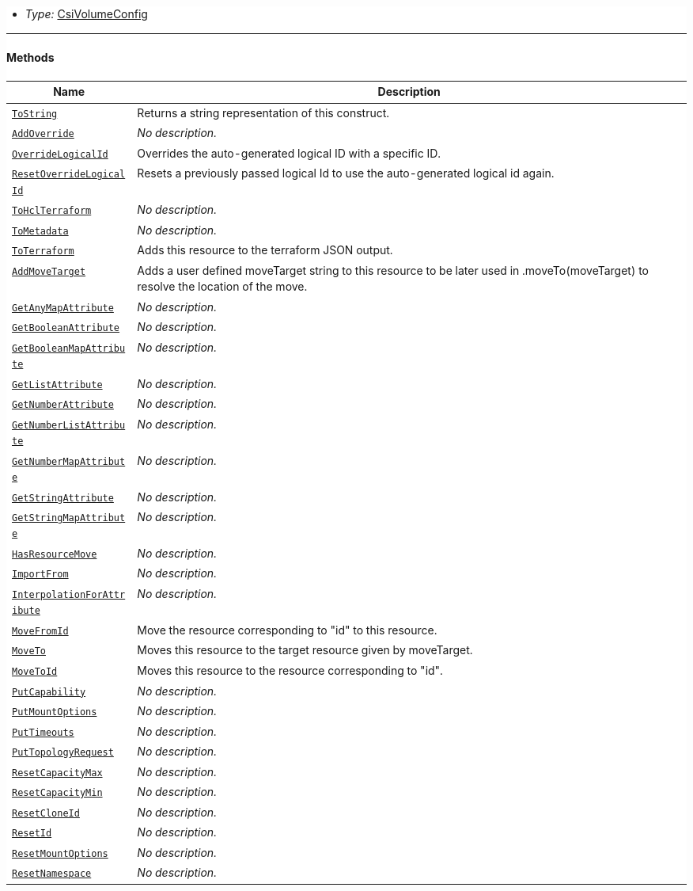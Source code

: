 - *Type:* <a href="#@cdktf/provider-nomad.csiVolume.CsiVolumeConfig">CsiVolumeConfig</a>

---

#### Methods <a name="Methods" id="Methods"></a>

| **Name** | **Description** |
| --- | --- |
| <code><a href="#@cdktf/provider-nomad.csiVolume.CsiVolume.toString">ToString</a></code> | Returns a string representation of this construct. |
| <code><a href="#@cdktf/provider-nomad.csiVolume.CsiVolume.addOverride">AddOverride</a></code> | *No description.* |
| <code><a href="#@cdktf/provider-nomad.csiVolume.CsiVolume.overrideLogicalId">OverrideLogicalId</a></code> | Overrides the auto-generated logical ID with a specific ID. |
| <code><a href="#@cdktf/provider-nomad.csiVolume.CsiVolume.resetOverrideLogicalId">ResetOverrideLogicalId</a></code> | Resets a previously passed logical Id to use the auto-generated logical id again. |
| <code><a href="#@cdktf/provider-nomad.csiVolume.CsiVolume.toHclTerraform">ToHclTerraform</a></code> | *No description.* |
| <code><a href="#@cdktf/provider-nomad.csiVolume.CsiVolume.toMetadata">ToMetadata</a></code> | *No description.* |
| <code><a href="#@cdktf/provider-nomad.csiVolume.CsiVolume.toTerraform">ToTerraform</a></code> | Adds this resource to the terraform JSON output. |
| <code><a href="#@cdktf/provider-nomad.csiVolume.CsiVolume.addMoveTarget">AddMoveTarget</a></code> | Adds a user defined moveTarget string to this resource to be later used in .moveTo(moveTarget) to resolve the location of the move. |
| <code><a href="#@cdktf/provider-nomad.csiVolume.CsiVolume.getAnyMapAttribute">GetAnyMapAttribute</a></code> | *No description.* |
| <code><a href="#@cdktf/provider-nomad.csiVolume.CsiVolume.getBooleanAttribute">GetBooleanAttribute</a></code> | *No description.* |
| <code><a href="#@cdktf/provider-nomad.csiVolume.CsiVolume.getBooleanMapAttribute">GetBooleanMapAttribute</a></code> | *No description.* |
| <code><a href="#@cdktf/provider-nomad.csiVolume.CsiVolume.getListAttribute">GetListAttribute</a></code> | *No description.* |
| <code><a href="#@cdktf/provider-nomad.csiVolume.CsiVolume.getNumberAttribute">GetNumberAttribute</a></code> | *No description.* |
| <code><a href="#@cdktf/provider-nomad.csiVolume.CsiVolume.getNumberListAttribute">GetNumberListAttribute</a></code> | *No description.* |
| <code><a href="#@cdktf/provider-nomad.csiVolume.CsiVolume.getNumberMapAttribute">GetNumberMapAttribute</a></code> | *No description.* |
| <code><a href="#@cdktf/provider-nomad.csiVolume.CsiVolume.getStringAttribute">GetStringAttribute</a></code> | *No description.* |
| <code><a href="#@cdktf/provider-nomad.csiVolume.CsiVolume.getStringMapAttribute">GetStringMapAttribute</a></code> | *No description.* |
| <code><a href="#@cdktf/provider-nomad.csiVolume.CsiVolume.hasResourceMove">HasResourceMove</a></code> | *No description.* |
| <code><a href="#@cdktf/provider-nomad.csiVolume.CsiVolume.importFrom">ImportFrom</a></code> | *No description.* |
| <code><a href="#@cdktf/provider-nomad.csiVolume.CsiVolume.interpolationForAttribute">InterpolationForAttribute</a></code> | *No description.* |
| <code><a href="#@cdktf/provider-nomad.csiVolume.CsiVolume.moveFromId">MoveFromId</a></code> | Move the resource corresponding to "id" to this resource. |
| <code><a href="#@cdktf/provider-nomad.csiVolume.CsiVolume.moveTo">MoveTo</a></code> | Moves this resource to the target resource given by moveTarget. |
| <code><a href="#@cdktf/provider-nomad.csiVolume.CsiVolume.moveToId">MoveToId</a></code> | Moves this resource to the resource corresponding to "id". |
| <code><a href="#@cdktf/provider-nomad.csiVolume.CsiVolume.putCapability">PutCapability</a></code> | *No description.* |
| <code><a href="#@cdktf/provider-nomad.csiVolume.CsiVolume.putMountOptions">PutMountOptions</a></code> | *No description.* |
| <code><a href="#@cdktf/provider-nomad.csiVolume.CsiVolume.putTimeouts">PutTimeouts</a></code> | *No description.* |
| <code><a href="#@cdktf/provider-nomad.csiVolume.CsiVolume.putTopologyRequest">PutTopologyRequest</a></code> | *No description.* |
| <code><a href="#@cdktf/provider-nomad.csiVolume.CsiVolume.resetCapacityMax">ResetCapacityMax</a></code> | *No description.* |
| <code><a href="#@cdktf/provider-nomad.csiVolume.CsiVolume.resetCapacityMin">ResetCapacityMin</a></code> | *No description.* |
| <code><a href="#@cdktf/provider-nomad.csiVolume.CsiVolume.resetCloneId">ResetCloneId</a></code> | *No description.* |
| <code><a href="#@cdktf/provider-nomad.csiVolume.CsiVolume.resetId">ResetId</a></code> | *No description.* |
| <code><a href="#@cdktf/provider-nomad.csiVolume.CsiVolume.resetMountOptions">ResetMountOptions</a></code> | *No description.* |
| <code><a href="#@cdktf/provider-nomad.csiVolume.CsiVolume.resetNamespace">ResetNamespace</a></code> | *No description.* |